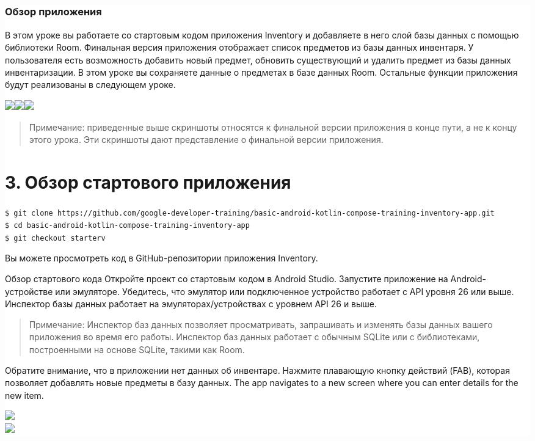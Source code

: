 
### Обзор приложения

В этом уроке вы работаете со стартовым кодом приложения Inventory и добавляете в него слой базы данных с помощью библиотеки Room. Финальная версия приложения отображает список предметов из базы данных инвентаря. У пользователя есть возможность добавить новый предмет, обновить существующий и удалить предмет из базы данных инвентаризации. В этом уроке вы сохраняете данные о предметах в базе данных Room. Остальные функции приложения будут реализованы в следующем уроке.


<div style="display:flex">
    <div>
        <img src="https://developer.android.com/static/codelabs/basic-android-kotlin-compose-persisting-data-room/img/dff66d262bbd788e_856.png"/>
    </div>
    <div>
         <img src="https://developer.android.com/static/codelabs/basic-android-kotlin-compose-persisting-data-room/img/7008448fe6aba0a2_856.png"/>
    </div>
    <div>
         <img src="https://developer.android.com/static/codelabs/basic-android-kotlin-compose-persisting-data-room/img/bae9fd572d154881_856.png"/>
    </div>
</div>

> Примечание: приведенные выше скриншоты относятся к финальной версии приложения в конце пути, а не к концу этого урока. Эти скриншоты дают представление о финальной версии приложения.

# 3. Обзор стартового приложения

```
$ git clone https://github.com/google-developer-training/basic-android-kotlin-compose-training-inventory-app.git
$ cd basic-android-kotlin-compose-training-inventory-app
$ git checkout starterv
```

Вы можете просмотреть код в GitHub-репозитории приложения Inventory.

Обзор стартового кода
Откройте проект со стартовым кодом в Android Studio.
Запустите приложение на Android-устройстве или эмуляторе. Убедитесь, что эмулятор или подключенное устройство работает с API уровня 26 или выше. Инспектор базы данных работает на эмуляторах/устройствах с уровнем API 26 и выше.

> Примечание: Инспектор баз данных позволяет просматривать, запрашивать и изменять базы данных вашего приложения во время его работы. Инспектор баз данных работает с обычным SQLite или с библиотеками, построенными на основе SQLite, такими как Room.

Обратите внимание, что в приложении нет данных об инвентаре.
Нажмите плавающую кнопку действий (FAB), которая позволяет добавлять новые предметы в базу данных.
The app navigates to a new screen where you can enter details for the new item.

<div style=«display:flex»>
    <div>
        <img src=«https://developer.android.com/static/codelabs/basic-android-kotlin-compose-persisting-data-room/img/fb1fb265e2aa93f9_856.png»/>
    </div>
    <div>
         <img src=«https://developer.android.com/static/codelabs/basic-android-kotlin-compose-persisting-data-room/img/7008448fe6aba0a2_856.png»/>
    </div>
</div>
